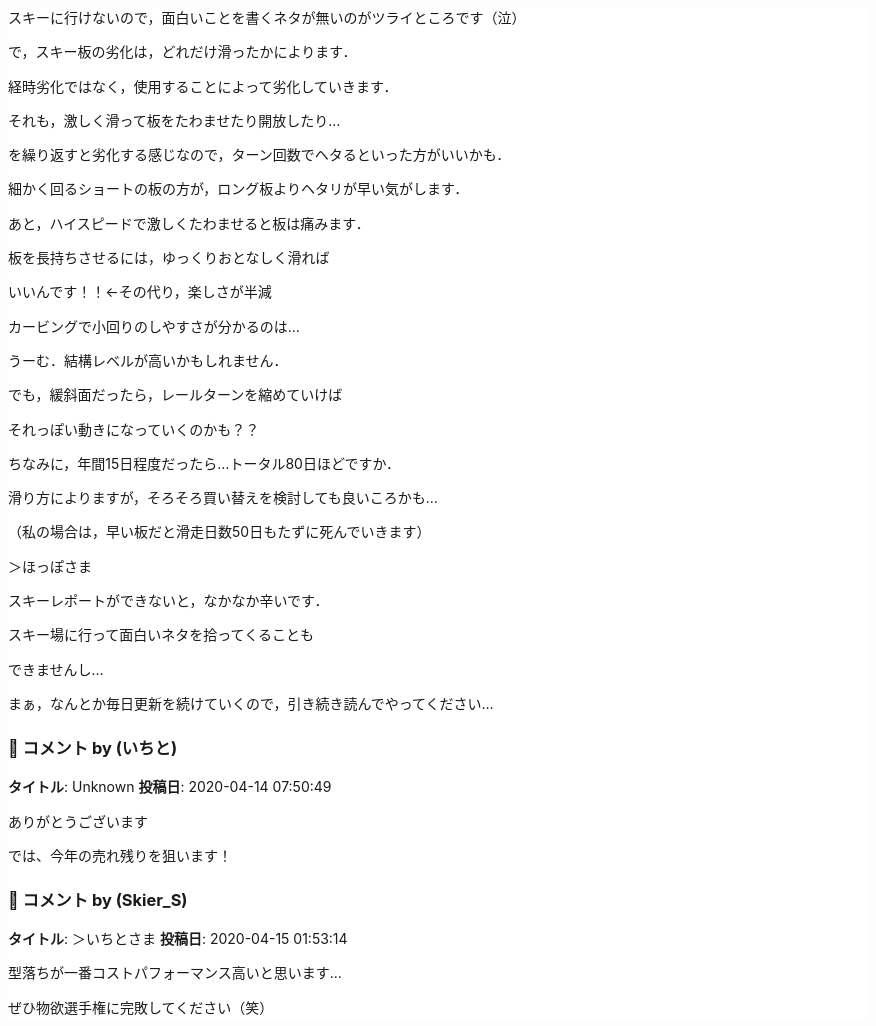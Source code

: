 スキーに行けないので，面白いことを書くネタが無いのがツライところです（泣）



で，スキー板の劣化は，どれだけ滑ったかによります．

経時劣化ではなく，使用することによって劣化していきます．

それも，激しく滑って板をたわませたり開放したり…

を繰り返すと劣化する感じなので，ターン回数でヘタるといった方がいいかも．

細かく回るショートの板の方が，ロング板よりヘタリが早い気がします．

あと，ハイスピードで激しくたわませると板は痛みます．

板を長持ちさせるには，ゆっくりおとなしく滑れば

いいんです！！←その代り，楽しさが半減



カービングで小回りのしやすさが分かるのは…

うーむ．結構レベルが高いかもしれません．

でも，緩斜面だったら，レールターンを縮めていけば

それっぽい動きになっていくのかも？？



ちなみに，年間15日程度だったら…トータル80日ほどですか．

滑り方によりますが，そろそろ買い替えを検討しても良いころかも…

（私の場合は，早い板だと滑走日数50日もたずに死んでいきます）



＞ほっぽさま

スキーレポートができないと，なかなか辛いです．

スキー場に行って面白いネタを拾ってくることも

できませんし…



まぁ，なんとか毎日更新を続けていくので，引き続き読んでやってください…

### 💬 コメント by (いちと)
**タイトル**: Unknown
**投稿日**: 2020-04-14 07:50:49

ありがとうございます

では、今年の売れ残りを狙います！

### 💬 コメント by (Skier_S)
**タイトル**: ＞いちとさま
**投稿日**: 2020-04-15 01:53:14

型落ちが一番コストパフォーマンス高いと思います…

ぜひ物欲選手権に完敗してください（笑）

